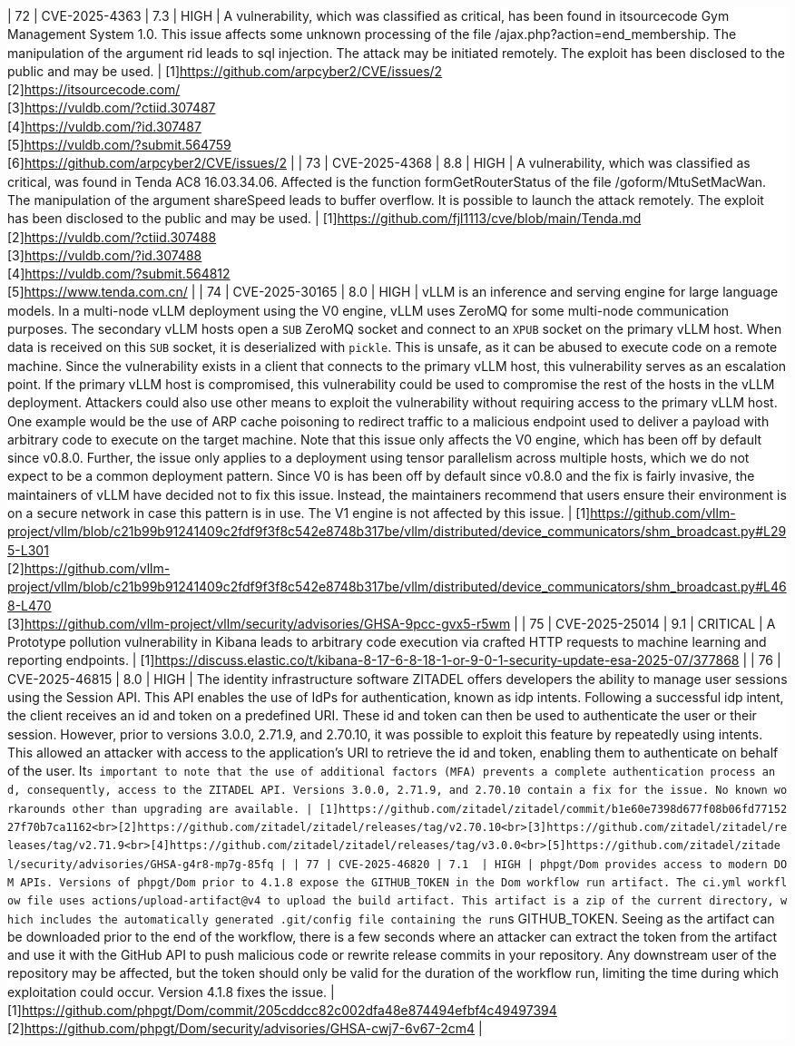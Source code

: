 | 72 | CVE-2025-4363 | 7.3  | HIGH | A vulnerability, which was classified as critical, has been found in itsourcecode Gym Management System 1.0. This issue affects some unknown processing of the file /ajax.php?action=end_membership. The manipulation of the argument rid leads to sql injection. The attack may be initiated remotely. The exploit has been disclosed to the public and may be used. | [1]https://github.com/arpcyber2/CVE/issues/2<br>[2]https://itsourcecode.com/<br>[3]https://vuldb.com/?ctiid.307487<br>[4]https://vuldb.com/?id.307487<br>[5]https://vuldb.com/?submit.564759<br>[6]https://github.com/arpcyber2/CVE/issues/2 |
| 73 | CVE-2025-4368 | 8.8  | HIGH | A vulnerability, which was classified as critical, was found in Tenda AC8 16.03.34.06. Affected is the function formGetRouterStatus of the file /goform/MtuSetMacWan. The manipulation of the argument shareSpeed leads to buffer overflow. It is possible to launch the attack remotely. The exploit has been disclosed to the public and may be used. | [1]https://github.com/fjl1113/cve/blob/main/Tenda.md<br>[2]https://vuldb.com/?ctiid.307488<br>[3]https://vuldb.com/?id.307488<br>[4]https://vuldb.com/?submit.564812<br>[5]https://www.tenda.com.cn/ |
| 74 | CVE-2025-30165 | 8.0  | HIGH | vLLM is an inference and serving engine for large language models. In a multi-node vLLM deployment using the V0 engine, vLLM uses ZeroMQ for some multi-node communication purposes. The secondary vLLM hosts open a `SUB` ZeroMQ socket and connect to an `XPUB` socket on the primary vLLM host. When data is received on this `SUB` socket, it is deserialized with `pickle`. This is unsafe, as it can be abused to execute code on a remote machine. Since the vulnerability exists in a client that connects to the primary vLLM host, this vulnerability serves as an escalation point. If the primary vLLM host is compromised, this vulnerability could be used to compromise the rest of the hosts in the vLLM deployment. Attackers could also use other means to exploit the vulnerability without requiring access to the primary vLLM host. One example would be the use of ARP cache poisoning to redirect traffic to a malicious endpoint used to deliver a payload with arbitrary code to execute on the target machine. Note that this issue only affects the V0 engine, which has been off by default since v0.8.0. Further, the issue only applies to a deployment using tensor parallelism across multiple hosts, which we do not expect to be a common deployment pattern. Since V0 is has been off by default since v0.8.0 and the fix is fairly invasive, the maintainers of vLLM have decided not to fix this issue. Instead, the maintainers recommend that users ensure their environment is on a secure network in case this pattern is in use. The V1 engine is not affected by this issue. | [1]https://github.com/vllm-project/vllm/blob/c21b99b91241409c2fdf9f3f8c542e8748b317be/vllm/distributed/device_communicators/shm_broadcast.py#L295-L301<br>[2]https://github.com/vllm-project/vllm/blob/c21b99b91241409c2fdf9f3f8c542e8748b317be/vllm/distributed/device_communicators/shm_broadcast.py#L468-L470<br>[3]https://github.com/vllm-project/vllm/security/advisories/GHSA-9pcc-gvx5-r5wm |
| 75 | CVE-2025-25014 | 9.1  | CRITICAL | A Prototype pollution vulnerability in Kibana leads to arbitrary code execution via crafted HTTP requests to machine learning and reporting endpoints. | [1]https://discuss.elastic.co/t/kibana-8-17-6-8-18-1-or-9-0-1-security-update-esa-2025-07/377868 |
| 76 | CVE-2025-46815 | 8.0  | HIGH | The identity infrastructure software ZITADEL offers developers the ability to manage user sessions using the Session API. This API enables the use of IdPs for authentication, known as idp intents. Following a successful idp intent, the client receives an id and token on a predefined URI. These id and token can then be used to authenticate the user or their session. However, prior to versions 3.0.0, 2.71.9, and 2.70.10, it was possible to exploit this feature by repeatedly using intents. This allowed an attacker with access to the application’s URI to retrieve the id and token, enabling them to authenticate on behalf of the user. It`s important to note that the use of additional factors (MFA) prevents a complete authentication process and, consequently, access to the ZITADEL API. Versions 3.0.0, 2.71.9, and 2.70.10 contain a fix for the issue. No known workarounds other than upgrading are available. | [1]https://github.com/zitadel/zitadel/commit/b1e60e7398d677f08b06fd7715227f70b7ca1162<br>[2]https://github.com/zitadel/zitadel/releases/tag/v2.70.10<br>[3]https://github.com/zitadel/zitadel/releases/tag/v2.71.9<br>[4]https://github.com/zitadel/zitadel/releases/tag/v3.0.0<br>[5]https://github.com/zitadel/zitadel/security/advisories/GHSA-g4r8-mp7g-85fq |
| 77 | CVE-2025-46820 | 7.1  | HIGH | phpgt/Dom provides access to modern DOM APIs. Versions of phpgt/Dom prior to 4.1.8 expose the GITHUB_TOKEN in the Dom workflow run artifact. The ci.yml workflow file uses actions/upload-artifact@v4 to upload the build artifact. This artifact is a zip of the current directory, which includes the automatically generated .git/config file containing the run`s GITHUB_TOKEN. Seeing as the artifact can be downloaded prior to the end of the workflow, there is a few seconds where an attacker can extract the token from the artifact and use it with the GitHub API to push malicious code or rewrite release commits in your repository. Any downstream user of the repository may be affected, but the token should only be valid for the duration of the workflow run, limiting the time during which exploitation could occur. Version 4.1.8 fixes the issue. | [1]https://github.com/phpgt/Dom/commit/205cddcc82c002dfa48e874494efbf4c49497394<br>[2]https://github.com/phpgt/Dom/security/advisories/GHSA-cwj7-6v67-2cm4 |